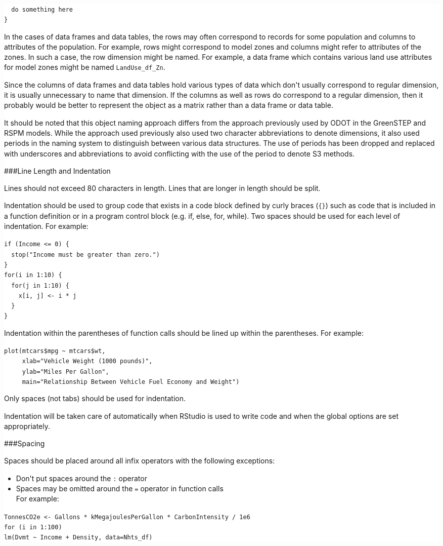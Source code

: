 ```
  do something here
}
```
In the cases of data frames and data tables, the rows may often correspond to records for some population and columns to attributes of the population. For example, rows might correspond to model zones and columns might refer to attributes of the zones. In such a case, the row dimension might be named. For example, a data frame which contains various land use attributes for model zones might be named `LandUse_df_Zn`.  

Since the columns of data frames and data tables hold various types of data which don't usually correspond to regular dimension, it is usually unnecessary to name that dimension. If the columns as well as rows do correspond to a regular dimension, then it probably would be better to represent the object as a matrix rather than a data frame or data table.

It should be noted that this object naming approach differs from the approach previously used by ODOT in the GreenSTEP and RSPM models. While the approach used previously also used two character abbreviations to denote dimensions, it also used periods in the naming system to distinguish between various data structures. The use of periods has been dropped and replaced with underscores and abbreviations to avoid conflicting with the use of the period to denote S3 methods.  

###Line Length and Indentation  

Lines should not exceed 80 characters in length. Lines that are longer in length should be split. 

Indentation should be used to group code that exists in a code block defined by curly braces (`{}`) such as code that is included in a function definition or in a program control block (e.g. if, else, for, while). Two spaces should be used for each level of indentation. For example:  
```  
if (Income <= 0) {  
  stop("Income must be greater than zero.")  
}
for(i in 1:10) {
  for(j in 1:10) {
    x[i, j] <- i * j
  }
}
```  

Indentation within the parentheses of function calls should be lined up within the parentheses. For example:  
```  
plot(mtcars$mpg ~ mtcars$wt,
     xlab="Vehicle Weight (1000 pounds)",
     ylab="Miles Per Gallon",
     main="Relationship Between Vehicle Fuel Economy and Weight")
```

Only spaces (not tabs) should be used for indentation.

Indentation will be taken care of automatically when RStudio is used to write code and when the global options are set appropriately.  

###Spacing  

Spaces should be placed around all infix operators with the following exceptions:  
- Don't put spaces around the `:` operator  
- Spaces may be omitted around the `=` operator in function calls  
For example:  
```
TonnesCO2e <- Gallons * kMegajoulesPerGallon * CarbonIntensity / 1e6
for (i in 1:100)
lm(Dvmt ~ Income + Density, data=Nhts_df)
```
